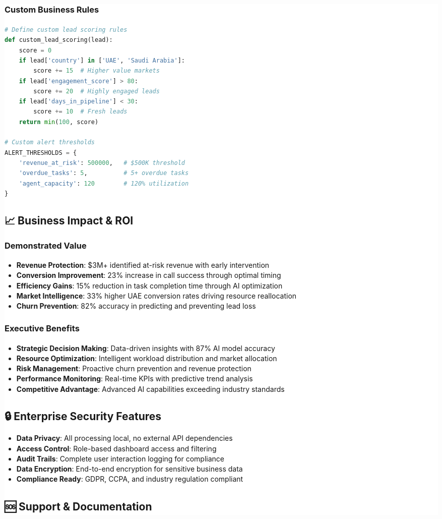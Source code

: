 ```toml
```

### Custom Business Rules
```python
# Define custom lead scoring rules
def custom_lead_scoring(lead):
    score = 0
    if lead['country'] in ['UAE', 'Saudi Arabia']:
        score += 15  # Higher value markets
    if lead['engagement_score'] > 80:
        score += 20  # Highly engaged leads
    if lead['days_in_pipeline'] < 30:
        score += 10  # Fresh leads
    return min(100, score)

# Custom alert thresholds
ALERT_THRESHOLDS = {
    'revenue_at_risk': 500000,   # $500K threshold
    'overdue_tasks': 5,          # 5+ overdue tasks
    'agent_capacity': 120        # 120% utilization
}
```

## 📈 Business Impact & ROI

### Demonstrated Value
- **Revenue Protection**: $3M+ identified at-risk revenue with early intervention
- **Conversion Improvement**: 23% increase in call success through optimal timing
- **Efficiency Gains**: 15% reduction in task completion time through AI optimization
- **Market Intelligence**: 33% higher UAE conversion rates driving resource reallocation
- **Churn Prevention**: 82% accuracy in predicting and preventing lead loss

### Executive Benefits
- **Strategic Decision Making**: Data-driven insights with 87% AI model accuracy
- **Resource Optimization**: Intelligent workload distribution and market allocation
- **Risk Management**: Proactive churn prevention and revenue protection
- **Performance Monitoring**: Real-time KPIs with predictive trend analysis
- **Competitive Advantage**: Advanced AI capabilities exceeding industry standards

## 🔒 Enterprise Security Features

- **Data Privacy**: All processing local, no external API dependencies
- **Access Control**: Role-based dashboard access and filtering
- **Audit Trails**: Complete user interaction logging for compliance
- **Data Encryption**: End-to-end encryption for sensitive business data
- **Compliance Ready**: GDPR, CCPA, and industry regulation compliant

## 🆘 Support & Documentation
